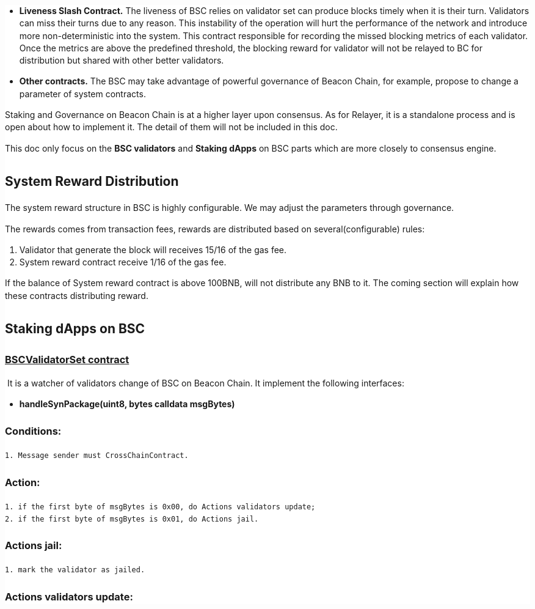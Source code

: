   - **Liveness Slash Contract.** The liveness of BSC relies on validator set can produce blocks timely when it is their turn. Validators can miss their turns due to any reason. This instability of the operation will hurt the performance of the network and introduce more non-deterministic into the system. This contract responsible for recording the missed blocking metrics of each validator. Once the metrics are above the predefined threshold, the blocking reward for validator will not be relayed to BC for distribution but shared with other better validators.

  - **Other contracts.** The BSC may take advantage of powerful governance of Beacon Chain, for example, propose to change a parameter of system contracts.

Staking and Governance on Beacon Chain is at a higher layer upon consensus. As for Relayer, it is a standalone process and is open about how to implement it. The detail of them will not be included in this doc.

This doc only focus on the **BSC validators** and **Staking dApps** on BSC parts which are more closely to consensus engine.

## System Reward Distribution​


The system reward structure in BSC is highly configurable. We may adjust the parameters through governance.

The rewards comes from transaction fees, rewards are distributed based on several(configurable) rules:

1. Validator that generate the block will receives 15/16 of the gas fee.
2. System reward contract receive 1/16 of the gas fee.

If the balance of System reward contract is above 100BNB, will not distribute any BNB to it. The coming section will explain how these contracts distributing reward.


## Staking dApps on BSC​

### [BSCValidatorSet contract]()
​
It is a watcher of validators change of BSC on Beacon Chain. It implement the following interfaces:

- **handleSynPackage(uint8, bytes calldata msgBytes)**

### Conditions:

    1. Message sender must CrossChainContract.

### Action:

    1. if the first byte of msgBytes is 0x00, do Actions validators update;
    2. if the first byte of msgBytes is 0x01, do Actions jail.

### Actions jail:

    1. mark the validator as jailed.

### Actions validators update:
